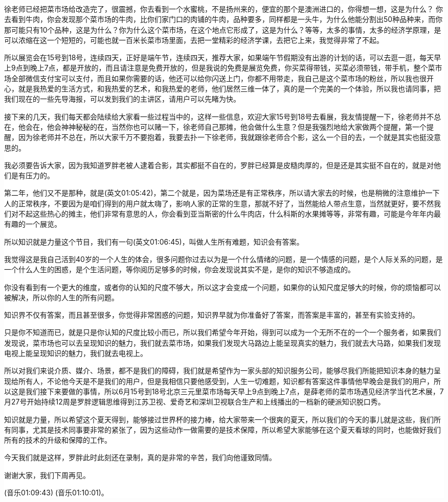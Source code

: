 
徐老师已经把菜市场给改造完了，很震撼，你去看到一个水蜜桃，不是扬州来的，便宜的那个是澳洲进口的，你得想一想，这是为什么？ 你去看到牛肉，你会发现那个菜市场的牛肉，比你们家门口的肉铺的牛肉，品种要多，同样都是一头牛，为什么他能分割出50种品种来，而你那可能只有10个品种，这是为什么？你为什么这个菜市场，在这个地点它形成了，这是为什么？等等，太多的事情，太多的经济学原理，是可以浓缩在这一个短短的，可能也就一百米长菜市场里面，去把一堂精彩的经济学课，去把它上来，我觉得非常了不起。


所以展览会在15号到18号，连续四天，正好是端午节，连续四天，推荐大家，如果端午节假期没有出游的计划的话，可以去逛一逛，每天早上9点到晚上7点，都是开放的，而且请注意是免费开放的，但是我说的免费是展览免费，你买菜得带钱，买菜必须带钱，带手机，整个菜市场全部微信支付宝可以支付，而且如果你需要的话，他还可以给你闪送上门，你都不用带走，我自己是这个菜市场的粉丝，所以我也很开心，就是我热爱的生活方式，和我热爱的艺术，和我热爱的老师，他们居然三维一体了，真的是一个完美的一个体验，所以我也请同事，把我们现在的一些先导海报，可以发到我们的主讲区，请用户可以先睹为快。


接下来的几天，我们每天都会陆续给大家看一些过程当中的，这样一些信息，欢迎大家15号到18号去看展，我友情提醒一下，徐老师并不总在，他会在，他会神神秘秘的在，当然你也可以赌一下，徐老师自己那摊，他会做什么生意？但是我强烈地给大家做两个提醒，第一个提醒，因为徐老师并不总在，所以大家千万不要抱着，我要去扑一下徐老师，我就跟徐老师合个影，这么一个目的去，一个就是其实也挺没意思的。

我必须要告诉大家，因为我知道罗胖老被人逮着合影，其实都挺不自在的，罗胖已经算是皮糙肉厚的，但是还是其实挺不自在的，就是对他们是有压力的。


第二年，他们又不是那种，就是(英文01:05:42)，第二个就是，因为菜场还是有正常秩序，所以请大家去的时候，也是稍微的注意维护一下人的正常秩序，不要因为是咱们得到的用户就太嗨了，影响人家的正常的生意，那就不好了，当然能给人带点生意，当然就更好，要不然我们对不起这些热心的摊主，他们非常有意思的人，你会看到亚当斯密的什么牛肉店，什么科斯的水果摊等等，非常有趣，可能是今年年内最有趣的一个展览。

所以知识就是力量这个节目，我们有一句(英文01:06:45)，叫做人生所有难题，知识会有答案。

 我觉得这是我自己活到40岁的一个人生的体会，很多问题你过去以为是一个什么情绪的问题，是一个情感的问题，是个人际关系的问题，是一个什么人生的困惑，是个生活问题，等你阅历足够多的时候，你会发现说其实不是，是你的知识不够造成的。

你没有看到有一个更大的维度，或者你的认知的尺度不够大，所以这才会变成一个问题，如果你的认知尺度足够大的时候，你的烦恼都可以被解决，所以你的人生的所有问题。

知识界不仅有答案，而且甚至很多，你觉得非常困惑的问题，知识界早就为你准备好了答案，而答案是丰富的，甚至有实验支持的。

只是你不知道而已，就是只是你认知的尺度比较小而已，所以我们希望今年开始，得到可以成为一个无所不在的一个一个服务者，如果我们发现说，菜市场也可以去呈现知识的魅力，我们就去菜市场，如果我们发现大马路边上能呈现真实的魅力，我们就去大马路，如果我们发现电视上能呈现知识的魅力，我们就去电视上。


所以对我们来说介质、媒介、场景，都不是我们的障碍，我们就是希望作为一家头部的知识服务公司，能够尽我们所能把知识本身的魅力呈现给所有人，不论他今天是不是我们的用户，但是我相信只要他感受到，人生一切难题，知识都有答案这件事情他早晚会是我们的用户，所以这是我们接下来要做的事情，所以6月15号到18号北京三元里菜市场每天早上9点到晚上7点，是薛老师的菜市场遇见经济学当代艺术展，7月27号开始持续12周是罗胖逻辑思维得到江苏卫视、爱奇艺和深圳卫视联合生产和上线播出的一档新的硬派知识脱口秀。

知识就是力量，所以希望这个夏天得到，能够接过世界杯的接力棒，给大家带来一个很爽的夏天，所以我们的今天的事儿就是这些，我们所有同事，尤其是技术同事要非常的紧张了，因为这些动作一做需要的是技术保障，所以希望大家能够在这个夏天看球的同时，也能做好我们所有的技术的升级和保障的工作。

今天我们就是这样，罗胖此时此刻还在录制，真的是非常的辛苦，我们向他谨致同情。

谢谢大家，我们下周再见。

(音乐01:09:43) (音乐01:10:01)。

